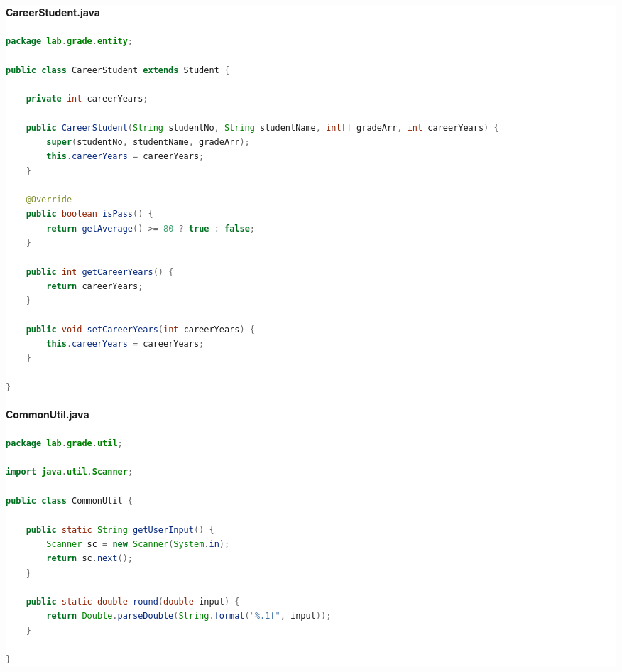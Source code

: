 

#### CareerStudent.java

```java
package lab.grade.entity;

public class CareerStudent extends Student {
	
	private int careerYears;
	
	public CareerStudent(String studentNo, String studentName, int[] gradeArr, int careerYears) {
		super(studentNo, studentName, gradeArr);
		this.careerYears = careerYears;
	}

	@Override
	public boolean isPass() {
		return getAverage() >= 80 ? true : false;
	}

	public int getCareerYears() {
		return careerYears;
	}

	public void setCareerYears(int careerYears) {
		this.careerYears = careerYears;
	}

}

```



#### CommonUtil.java

```java
package lab.grade.util;

import java.util.Scanner;

public class CommonUtil {
	
	public static String getUserInput() {
		Scanner sc = new Scanner(System.in);
		return sc.next();
	}
	
	public static double round(double input) {
		return Double.parseDouble(String.format("%.1f", input));
	}
	
}

```

